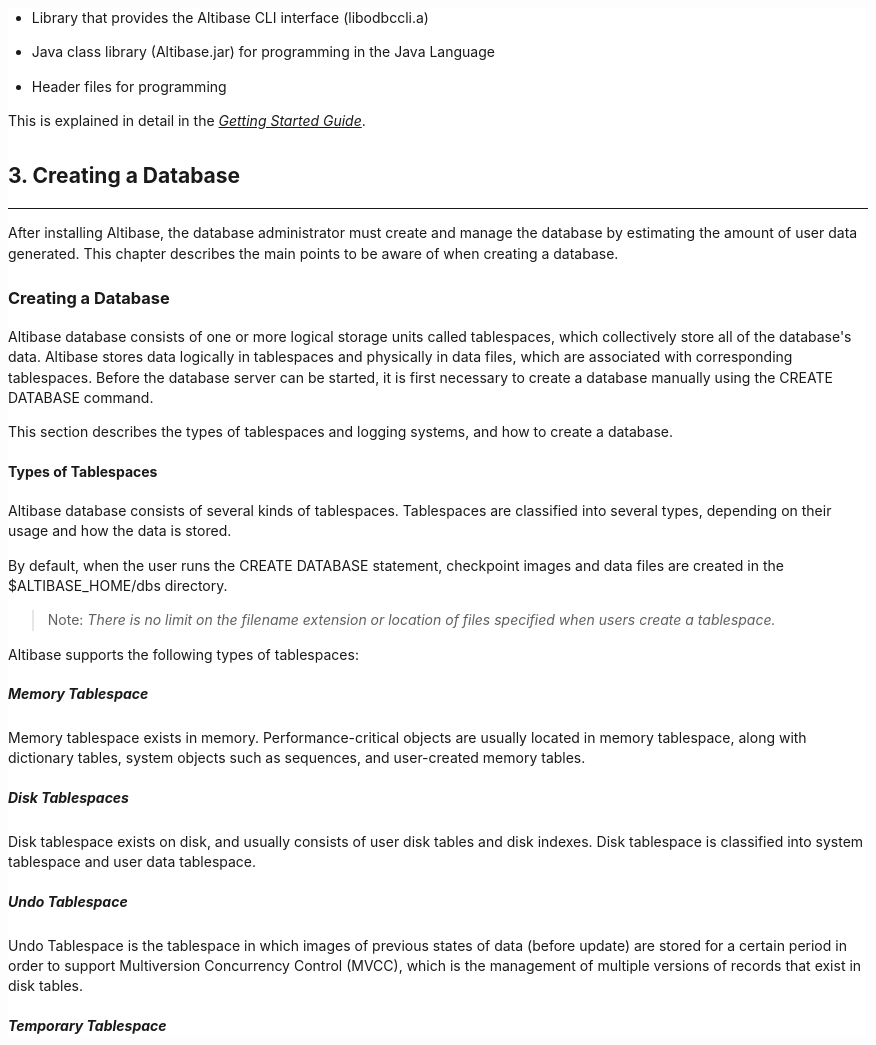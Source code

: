 -   Library that provides the Altibase CLI interface (libodbccli.a)

-   Java class library (Altibase.jar) for programming in the Java Language

-   Header files for programming

This is explained in detail in the *[Getting Started Guide](https://github.com/ALTIBASE/Documents/blob/master/Manuals/Altibase_7.2/eng/Getting%20Started%20Guide.md)*.

## 3. Creating a Database

-----------------

After installing Altibase, the database administrator must create and manage the database by estimating the amount of user data generated. This chapter describes the main points to be aware of when creating a database.

### Creating a Database

Altibase database consists of one or more logical storage units called tablespaces, which collectively store all of the database's data. Altibase stores data logically in tablespaces and physically in data files, which are associated with corresponding tablespaces. Before the database server can be started, it is first necessary to create a database manually using the CREATE DATABASE command.

This section describes the types of tablespaces and logging systems, and how to create a database.

#### Types of Tablespaces

Altibase database consists of several kinds of tablespaces. Tablespaces are classified into several types, depending on their usage and how the data is stored.

By default, when the user runs the CREATE DATABASE statement, checkpoint images and data files are created in the $ALTIBASE_HOME/dbs directory.

> Note: *There is no limit on the filename extension or location of files specified when users create a tablespace.*

Altibase supports the following types of tablespaces:

##### Memory Tablespace

Memory tablespace exists in memory. Performance-critical objects are usually located in memory tablespace, along with dictionary tables, system objects such as sequences, and user-created memory tables.

##### Disk Tablespaces

Disk tablespace exists on disk, and usually consists of user disk tables and disk indexes. Disk tablespace is classified into system tablespace and user data tablespace.

##### Undo Tablespace

Undo Tablespace is the tablespace in which images of previous states of data (before update) are stored for a certain period in order to support Multiversion Concurrency Control (MVCC), which is the management of multiple versions of records that exist in disk tables.

##### Temporary Tablespace
